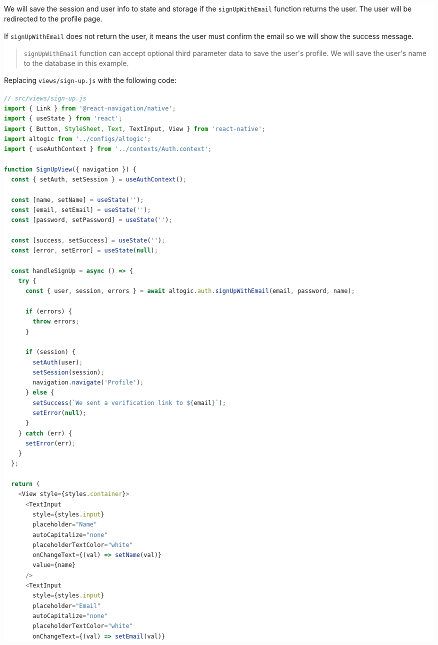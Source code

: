 We will save the session and user info to state and storage if the `signUpWithEmail` function returns the user. The user will be redirected to the profile page.

If `signUpWithEmail` does not return the user, it means the user must confirm the email so we will show the success message.

> `signUpWithEmail` function can accept optional  third parameter data to save the user's profile. We will save the user's name to the database in this example.

Replacing `views/sign-up.js` with the following code:
```javascript
// src/views/sign-up.js
import { Link } from '@react-navigation/native';
import { useState } from 'react';
import { Button, StyleSheet, Text, TextInput, View } from 'react-native';
import altogic from '../configs/altogic';
import { useAuthContext } from '../contexts/Auth.context';

function SignUpView({ navigation }) {
  const { setAuth, setSession } = useAuthContext();

  const [name, setName] = useState('');
  const [email, setEmail] = useState('');
  const [password, setPassword] = useState('');

  const [success, setSuccess] = useState('');
  const [error, setError] = useState(null);

  const handleSignUp = async () => {
    try {
      const { user, session, errors } = await altogic.auth.signUpWithEmail(email, password, name);

      if (errors) {
        throw errors;
      }

      if (session) {
        setAuth(user);
        setSession(session);
        navigation.navigate('Profile');
      } else {
        setSuccess(`We sent a verification link to ${email}`);
        setError(null);
      }
    } catch (err) {
      setError(err);
    }
  };

  return (
    <View style={styles.container}>
      <TextInput
        style={styles.input}
        placeholder="Name"
        autoCapitalize="none"
        placeholderTextColor="white"
        onChangeText={(val) => setName(val)}
        value={name}
      />
      <TextInput
        style={styles.input}
        placeholder="Email"
        autoCapitalize="none"
        placeholderTextColor="white"
        onChangeText={(val) => setEmail(val)}
```